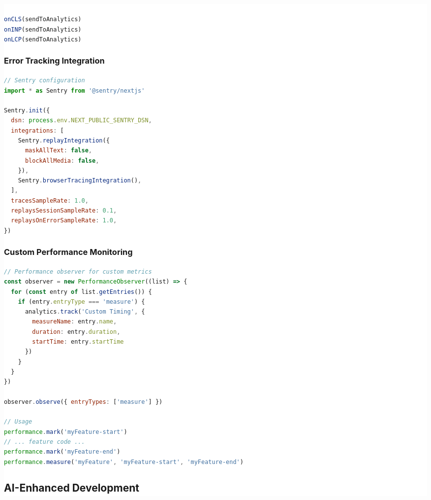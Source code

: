 ```javascript

onCLS(sendToAnalytics)
onINP(sendToAnalytics)
onLCP(sendToAnalytics)
```

### Error Tracking Integration
```javascript
// Sentry configuration
import * as Sentry from '@sentry/nextjs'

Sentry.init({
  dsn: process.env.NEXT_PUBLIC_SENTRY_DSN,
  integrations: [
    Sentry.replayIntegration({
      maskAllText: false,
      blockAllMedia: false,
    }),
    Sentry.browserTracingIntegration(),
  ],
  tracesSampleRate: 1.0,
  replaysSessionSampleRate: 0.1,
  replaysOnErrorSampleRate: 1.0,
})
```

### Custom Performance Monitoring
```javascript
// Performance observer for custom metrics
const observer = new PerformanceObserver((list) => {
  for (const entry of list.getEntries()) {
    if (entry.entryType === 'measure') {
      analytics.track('Custom Timing', {
        measureName: entry.name,
        duration: entry.duration,
        startTime: entry.startTime
      })
    }
  }
})

observer.observe({ entryTypes: ['measure'] })

// Usage
performance.mark('myFeature-start')
// ... feature code ...
performance.mark('myFeature-end')
performance.measure('myFeature', 'myFeature-start', 'myFeature-end')
```

## AI-Enhanced Development
